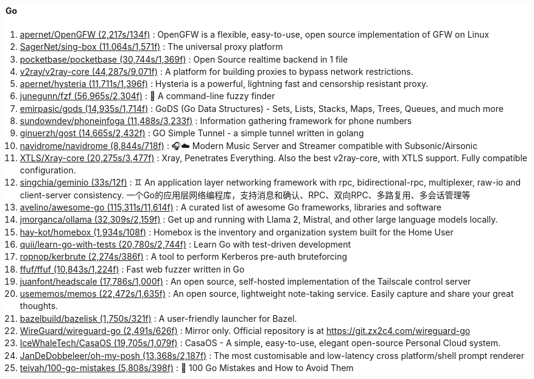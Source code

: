 #### Go
1. [apernet/OpenGFW (2,217s/134f)](https://github.com/apernet/OpenGFW) : OpenGFW is a flexible, easy-to-use, open source implementation of GFW on Linux
2. [SagerNet/sing-box (11,064s/1,571f)](https://github.com/SagerNet/sing-box) : The universal proxy platform
3. [pocketbase/pocketbase (30,744s/1,369f)](https://github.com/pocketbase/pocketbase) : Open Source realtime backend in 1 file
4. [v2ray/v2ray-core (44,287s/9,071f)](https://github.com/v2ray/v2ray-core) : A platform for building proxies to bypass network restrictions.
5. [apernet/hysteria (11,711s/1,396f)](https://github.com/apernet/hysteria) : Hysteria is a powerful, lightning fast and censorship resistant proxy.
6. [junegunn/fzf (56,965s/2,304f)](https://github.com/junegunn/fzf) : 🌸 A command-line fuzzy finder
7. [emirpasic/gods (14,935s/1,714f)](https://github.com/emirpasic/gods) : GoDS (Go Data Structures) - Sets, Lists, Stacks, Maps, Trees, Queues, and much more
8. [sundowndev/phoneinfoga (11,488s/3,233f)](https://github.com/sundowndev/phoneinfoga) : Information gathering framework for phone numbers
9. [ginuerzh/gost (14,665s/2,432f)](https://github.com/ginuerzh/gost) : GO Simple Tunnel - a simple tunnel written in golang
10. [navidrome/navidrome (8,844s/718f)](https://github.com/navidrome/navidrome) : 🎧☁️ Modern Music Server and Streamer compatible with Subsonic/Airsonic
11. [XTLS/Xray-core (20,275s/3,477f)](https://github.com/XTLS/Xray-core) : Xray, Penetrates Everything. Also the best v2ray-core, with XTLS support. Fully compatible configuration.
12. [singchia/geminio (33s/12f)](https://github.com/singchia/geminio) : ♊️ An application layer networking framework with rpc, bidirectional-rpc, multiplexer, raw-io and client-server consistency. 一个Go的应用层网络编程库，支持消息和确认、RPC、双向RPC、多路复用、多会话管理等
13. [avelino/awesome-go (115,311s/11,614f)](https://github.com/avelino/awesome-go) : A curated list of awesome Go frameworks, libraries and software
14. [jmorganca/ollama (32,309s/2,159f)](https://github.com/jmorganca/ollama) : Get up and running with Llama 2, Mistral, and other large language models locally.
15. [hay-kot/homebox (1,934s/108f)](https://github.com/hay-kot/homebox) : Homebox is the inventory and organization system built for the Home User
16. [quii/learn-go-with-tests (20,780s/2,744f)](https://github.com/quii/learn-go-with-tests) : Learn Go with test-driven development
17. [ropnop/kerbrute (2,274s/386f)](https://github.com/ropnop/kerbrute) : A tool to perform Kerberos pre-auth bruteforcing
18. [ffuf/ffuf (10,843s/1,224f)](https://github.com/ffuf/ffuf) : Fast web fuzzer written in Go
19. [juanfont/headscale (17,786s/1,000f)](https://github.com/juanfont/headscale) : An open source, self-hosted implementation of the Tailscale control server
20. [usememos/memos (22,472s/1,635f)](https://github.com/usememos/memos) : An open source, lightweight note-taking service. Easily capture and share your great thoughts.
21. [bazelbuild/bazelisk (1,750s/321f)](https://github.com/bazelbuild/bazelisk) : A user-friendly launcher for Bazel.
22. [WireGuard/wireguard-go (2,491s/626f)](https://github.com/WireGuard/wireguard-go) : Mirror only. Official repository is at https://git.zx2c4.com/wireguard-go
23. [IceWhaleTech/CasaOS (19,705s/1,079f)](https://github.com/IceWhaleTech/CasaOS) : CasaOS - A simple, easy-to-use, elegant open-source Personal Cloud system.
24. [JanDeDobbeleer/oh-my-posh (13,368s/2,187f)](https://github.com/JanDeDobbeleer/oh-my-posh) : The most customisable and low-latency cross platform/shell prompt renderer
25. [teivah/100-go-mistakes (5,808s/398f)](https://github.com/teivah/100-go-mistakes) : 📖 100 Go Mistakes and How to Avoid Them
